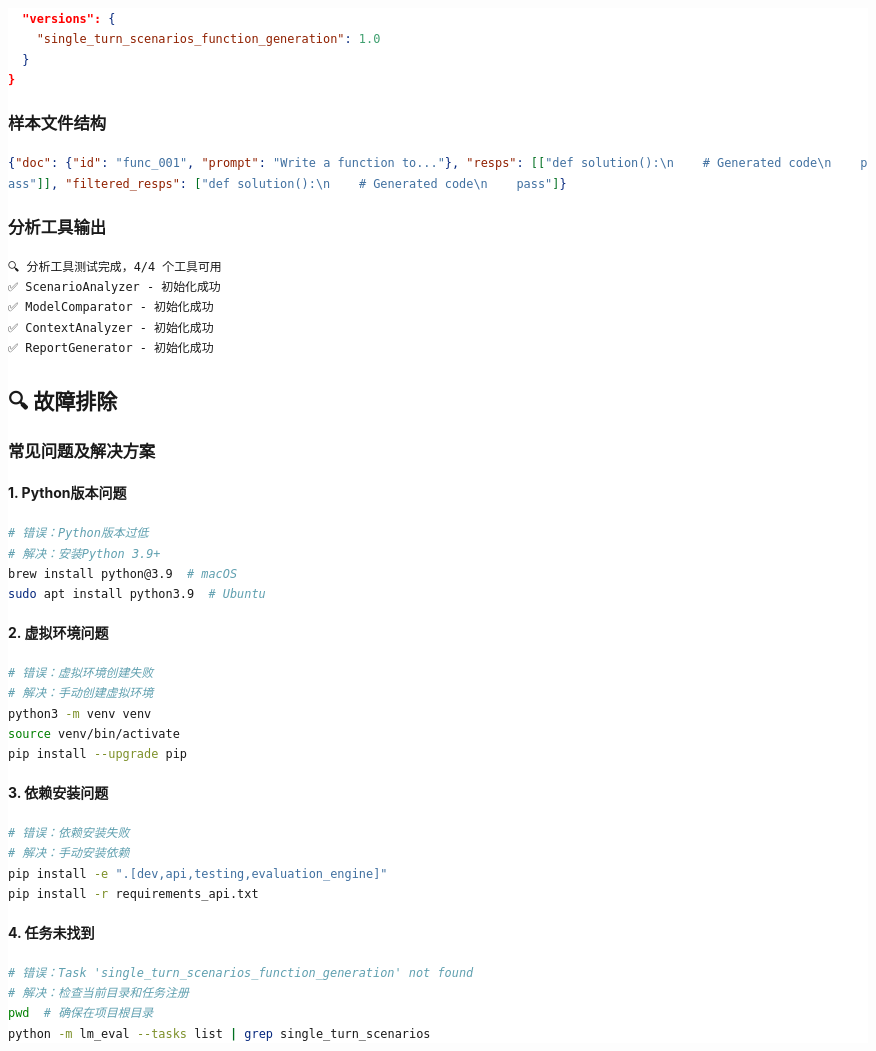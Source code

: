 ```json
  "versions": {
    "single_turn_scenarios_function_generation": 1.0
  }
}
```

### 样本文件结构
```json
{"doc": {"id": "func_001", "prompt": "Write a function to..."}, "resps": [["def solution():\n    # Generated code\n    pass"]], "filtered_resps": ["def solution():\n    # Generated code\n    pass"]}
```

### 分析工具输出
```
🔍 分析工具测试完成，4/4 个工具可用
✅ ScenarioAnalyzer - 初始化成功
✅ ModelComparator - 初始化成功  
✅ ContextAnalyzer - 初始化成功
✅ ReportGenerator - 初始化成功
```

## 🔍 故障排除

### 常见问题及解决方案

#### 1. Python版本问题
```bash
# 错误：Python版本过低
# 解决：安装Python 3.9+
brew install python@3.9  # macOS
sudo apt install python3.9  # Ubuntu
```

#### 2. 虚拟环境问题
```bash
# 错误：虚拟环境创建失败
# 解决：手动创建虚拟环境
python3 -m venv venv
source venv/bin/activate
pip install --upgrade pip
```

#### 3. 依赖安装问题
```bash
# 错误：依赖安装失败
# 解决：手动安装依赖
pip install -e ".[dev,api,testing,evaluation_engine]"
pip install -r requirements_api.txt
```

#### 4. 任务未找到
```bash
# 错误：Task 'single_turn_scenarios_function_generation' not found
# 解决：检查当前目录和任务注册
pwd  # 确保在项目根目录
python -m lm_eval --tasks list | grep single_turn_scenarios
```
